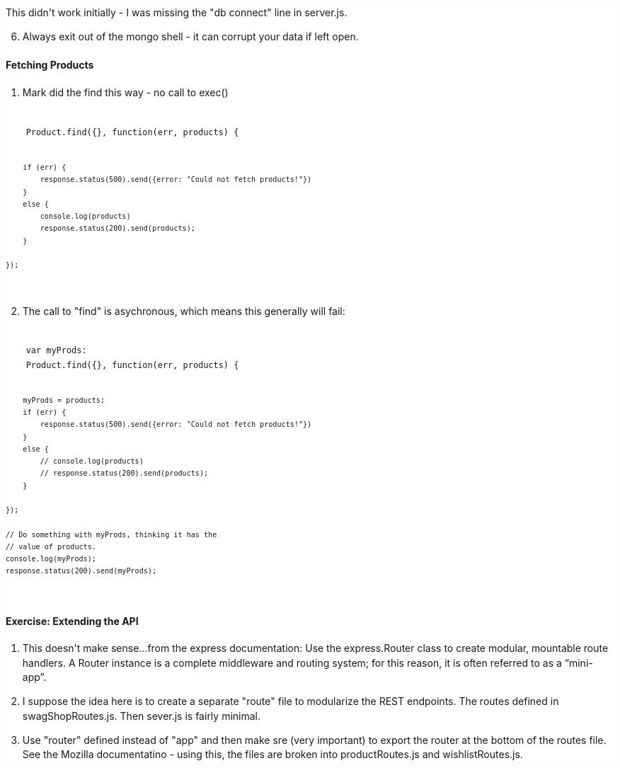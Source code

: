 This didn't work initially - I was missing the "db connect" line in server.js.

6. Always exit out of the mongo shell - it can corrupt your data if left open.

#### Fetching Products

1. Mark did the find this way - no call to exec()
<code>
    Product.find({}, function(err, products) {
        
        if (err) {
            response.status(500).send({error: "Could not fetch products!"})
        }
        else {
            console.log(products)
            response.status(200).send(products);
        }
        
    });
    
</code>

2. The call to "find" is asychronous, which means this generally will fail:
<code>
    var myProds:
    Product.find({}, function(err, products) {
        
        myProds = products;
        if (err) {
            response.status(500).send({error: "Could not fetch products!"})
        }
        else {
            // console.log(products)
            // response.status(200).send(products);
        }
        
    });
    
    // Do something with myProds, thinking it has the 
    // value of products.
    console.log(myProds);
    response.status(200).send(myProds);
    
</code>


#### Exercise: Extending the API

1. This doesn't make sense...from the express documentation: Use the express.Router class to create modular, mountable route handlers. A Router instance is a complete middleware and routing system; for this reason, it is often referred to as a “mini-app”.

2. I suppose the idea here is to create a separate "route" file to modularize the REST endpoints.  The routes defined in swagShopRoutes.js.  Then sever.js is fairly minimal.

3. Use "router" defined instead of "app" and then make sre (very important) to export the router at the bottom of the routes file.  See the Mozilla documentatino - using this, the files are broken into productRoutes.js and wishlistRoutes.js.
